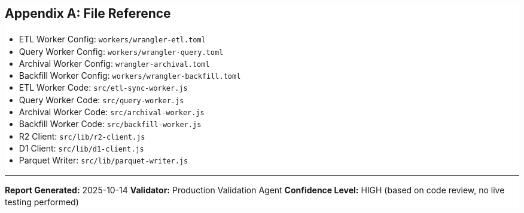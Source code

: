 ## Appendix A: File Reference

- ETL Worker Config: `workers/wrangler-etl.toml`
- Query Worker Config: `workers/wrangler-query.toml`
- Archival Worker Config: `wrangler-archival.toml`
- Backfill Worker Config: `workers/wrangler-backfill.toml`
- ETL Worker Code: `src/etl-sync-worker.js`
- Query Worker Code: `src/query-worker.js`
- Archival Worker Code: `src/archival-worker.js`
- Backfill Worker Code: `src/backfill-worker.js`
- R2 Client: `src/lib/r2-client.js`
- D1 Client: `src/lib/d1-client.js`
- Parquet Writer: `src/lib/parquet-writer.js`

---

**Report Generated:** 2025-10-14
**Validator:** Production Validation Agent
**Confidence Level:** HIGH (based on code review, no live testing performed)
